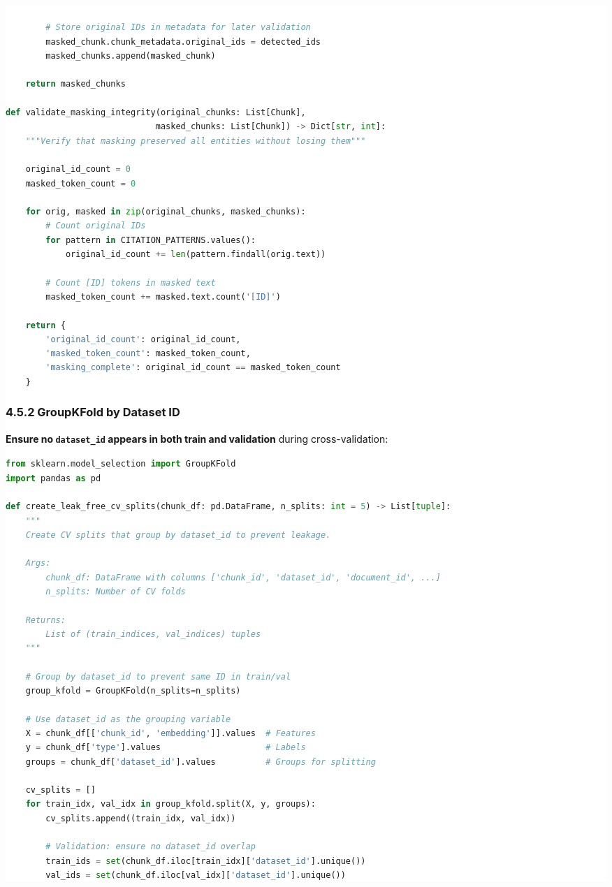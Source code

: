 ```python
        
        # Store original IDs in metadata for later validation
        masked_chunk.chunk_metadata.original_ids = detected_ids
        masked_chunks.append(masked_chunk)
    
    return masked_chunks

def validate_masking_integrity(original_chunks: List[Chunk], 
                              masked_chunks: List[Chunk]) -> Dict[str, int]:
    """Verify that masking preserved all entities without losing them"""
    
    original_id_count = 0
    masked_token_count = 0
    
    for orig, masked in zip(original_chunks, masked_chunks):
        # Count original IDs
        for pattern in CITATION_PATTERNS.values():
            original_id_count += len(pattern.findall(orig.text))
        
        # Count [ID] tokens in masked text
        masked_token_count += masked.text.count('[ID]')
    
    return {
        'original_id_count': original_id_count,
        'masked_token_count': masked_token_count,
        'masking_complete': original_id_count == masked_token_count
    }
```

### 4.5.2 GroupKFold by Dataset ID

**Ensure no `dataset_id` appears in both train and validation** during cross-validation:

```python
from sklearn.model_selection import GroupKFold
import pandas as pd

def create_leak_free_cv_splits(chunk_df: pd.DataFrame, n_splits: int = 5) -> List[tuple]:
    """
    Create CV splits that group by dataset_id to prevent leakage.
    
    Args:
        chunk_df: DataFrame with columns ['chunk_id', 'dataset_id', 'document_id', ...]
        n_splits: Number of CV folds
        
    Returns:
        List of (train_indices, val_indices) tuples
    """
    
    # Group by dataset_id to prevent same ID in train/val
    group_kfold = GroupKFold(n_splits=n_splits)
    
    # Use dataset_id as the grouping variable
    X = chunk_df[['chunk_id', 'embedding']].values  # Features
    y = chunk_df['type'].values                     # Labels  
    groups = chunk_df['dataset_id'].values          # Groups for splitting
    
    cv_splits = []
    for train_idx, val_idx in group_kfold.split(X, y, groups):
        cv_splits.append((train_idx, val_idx))
        
        # Validation: ensure no dataset_id overlap
        train_ids = set(chunk_df.iloc[train_idx]['dataset_id'].unique())
        val_ids = set(chunk_df.iloc[val_idx]['dataset_id'].unique())
```

[1]: https://realpython.com/chromadb-vector-database/?utm_source=chatgpt.com "Embeddings and Vector Databases With ChromaDB - Real Python"
[2]: https://www.datacamp.com/tutorial/chromadb-tutorial-step-by-step-guide?utm_source=chatgpt.com "Learn How to Use Chroma DB: A Step-by-Step Guide | DataCamp"
[3]: https://huggingface.co/sentence-transformers/all-MiniLM-L6-v2?utm_source=chatgpt.com "sentence-transformers/all-MiniLM-L6-v2 - Hugging Face"
[4]: https://www.analyticsvidhya.com/blog/2020/07/10-techniques-to-deal-with-class-imbalance-in-machine-learning/?utm_source=chatgpt.com "10 Techniques to Solve Imbalanced Classes in Machine Learning ..."
[5]: https://medium.com/%40263akash/different-levels-of-text-splitting-chunking-ce9da78570d5?utm_source=chatgpt.com "Different Levels of Text Splitting/ Chunking | by Aakash Tomar"
[6]: https://python.langchain.com/docs/concepts/text_splitters/?utm_source=chatgpt.com "Text splitters - Python LangChain"
[7]: https://realpython.com/python-pydantic/?utm_source=chatgpt.com "Pydantic: Simplifying Data Validation in Python"
[8]: https://www.netguru.com/blog/data-validation-pydantic?utm_source=chatgpt.com "Data Validation with Pydantic - Netguru"
[9]: https://kaustavmukherjee-66179.medium.com/introduction-to-hnsw-indexing-and-getting-rid-of-the-chromadb-error-due-to-hnsw-index-issue-e61df895b146?utm_source=chatgpt.com "Introduction to HNSW Indexing and Getting Rid of the ChromaDB ..."
[10]: https://umap-learn.readthedocs.io/en/latest/document_embedding.html?utm_source=chatgpt.com "Document embedding using UMAP - Read the Docs"
[11]: https://dylancastillo.co/posts/clustering-documents-with-openai-langchain-hdbscan.html?utm_source=chatgpt.com "Clustering Documents with OpenAI embeddings, HDBSCAN and ..."
[12]: https://docs.nomic.ai/atlas/embeddings-and-retrieval/guides/how-to-visualize-embeddings?utm_source=chatgpt.com "How to Visualize Embeddings with t-SNE, UMAP, and Nomic Atlas"